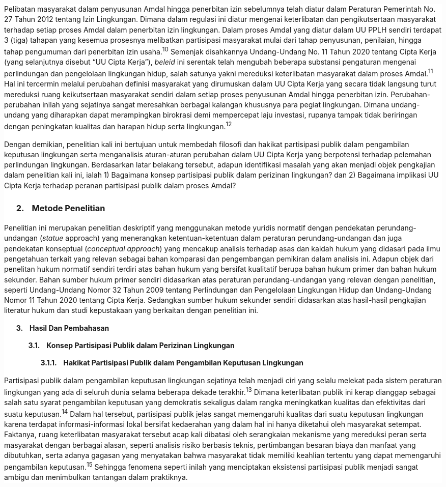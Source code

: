 <p><span class="font2">Pelibatan masyarakat dalam penyusunan Amdal hingga penerbitan izin sebelumnya telah diatur dalam Peraturan Pemerintah No. 27 Tahun 2012 tentang Izin Lingkungan. Dimana dalam regulasi ini diatur mengenai keterlibatan dan pengikutsertaan masyarakat terhadap setiap proses Amdal dalam penerbitan izin lingkungan. Dalam proses Amdal yang diatur dalam UU PPLH sendiri terdapat 3 (tiga) tahapan yang kesemua prosesnya melibatkan partisipasi masyarakat mulai dari tahap penyusunan, penilaian, hingga tahap pengumuman dari penerbitan izin usaha.<sup>10</sup> Semenjak disahkannya Undang-Undang No. 11 Tahun 2020 tentang Cipta Kerja (yang selanjutnya disebut “UU Cipta Kerja”), </span><span class="font2" style="font-style:italic;">beleid</span><span class="font2"> ini serentak telah mengubah beberapa substansi pengaturan mengenai perlindungan dan pengelolaan lingkungan hidup, salah satunya yakni mereduksi keterlibatan masyarakat dalam proses Amdal.<sup>11</sup> Hal ini tercermin melalui perubahan definisi masyarakat yang dirumuskan dalam UU Cipta Kerja yang secara tidak langsung turut mereduksi ruang keikutsertaan masyarakat sendiri dalam setiap proses penyusunan Amdal hingga penerbitan izin. Perubahan-perubahan inilah yang sejatinya sangat meresahkan berbagai kalangan khususnya para pegiat lingkungan. Dimana undang-undang yang diharapkan dapat merampingkan birokrasi demi mempercepat laju investasi, rupanya tampak tidak beriringan dengan peningkatan kualitas dan harapan hidup serta lingkungan.<sup>12</sup></span></p>
<p><span class="font2">Dengan demikian, penelitian kali ini bertujuan untuk membedah filosofi dan hakikat partisipasi publik dalam pengambilan keputusan lingkungan serta menganalisis aturan-aturan perubahan dalam UU Cipta Kerja yang berpotensi terhadap pelemahan perlindungan lingkungan. Berdasarkan latar belakang tersebut, adapun identifikasi masalah yang akan menjadi objek pengkajian dalam penelitian kali ini, ialah 1) Bagaimana konsep partisipasi publik dalam perizinan lingkungan? dan 2) Bagaimana implikasi UU Cipta Kerja terhadap peranan partisipasi publik dalam proses Amdal?</span></p>
<ul style="list-style:none;"><li>
<h3><a name="bookmark6"></a><span class="font2" style="font-weight:bold;"><a name="bookmark7"></a>2. &nbsp;&nbsp;&nbsp;Metode Penelitian</span></h3></li></ul>
<p><span class="font2">Penelitian ini merupakan penelitian deskriptif yang menggunakan metode yuridis normatif dengan pendekatan perundang-undangan (</span><span class="font2" style="font-style:italic;">statue</span><span class="font2"> approach) yang menerangkan ketentuan-ketentuan dalam peraturan perundang-undangan dan juga pendekatan konseptual (</span><span class="font2" style="font-style:italic;">conceptual approach</span><span class="font2">) yang mencakup analisis terhadap asas dan kaidah hukum yang didasari pada ilmu pengetahuan terkait yang relevan sebagai bahan komparasi dan pengembangan pemikiran dalam analisis ini. Adapun objek dari penelitan hukum normatif sendiri terdiri atas bahan hukum yang bersifat kualitatif berupa bahan hukum primer dan bahan hukum sekunder. Bahan sumber hukum primer sendiri didasarkan atas peraturan perundang-undangan yang relevan dengan penelitian, seperti Undang-Undang Nomor 32 Tahun 2009 tentang Perlindungan dan Pengelolaan Lingkungan Hidup dan Undang-Undang Nomor 11 Tahun 2020 tentang Cipta Kerja. Sedangkan sumber hukum sekunder sendiri didasarkan atas hasil-hasil pengkajian literatur hukum dan studi kepustakaan yang berkaitan dengan penelitian ini.</span></p>
<ul style="list-style:none;"><li>
<p><span class="font2" style="font-weight:bold;">3. &nbsp;&nbsp;&nbsp;Hasil Dan Pembahasan</span></p>
<ul style="list-style:none;">
<li>
<p><span class="font2" style="font-weight:bold;">3.1. &nbsp;&nbsp;&nbsp;Konsep Partisipasi Publik dalam Perizinan Lingkungan</span></p>
<ul style="list-style:none;">
<li>
<p><span class="font2" style="font-weight:bold;">3.1.1. &nbsp;&nbsp;&nbsp;Hakikat Partisipasi Publik dalam Pengambilan Keputusan Lingkungan</span></p></li></ul></li></ul></li></ul>
<p><span class="font2">Partisipasi publik dalam pengambilan keputusan lingkungan sejatinya telah menjadi ciri yang selalu melekat pada sistem peraturan lingkungan yang ada di seluruh dunia selama beberapa dekade terakhir.<sup>13</sup> Dimana keterlibatan publik ini kerap dianggap sebagai salah satu syarat pengambilan keputusan yang demokratis sekaligus dalam rangka meningkatkan kualitas dan efektivitas dari suatu keputusan.<sup>14</sup> Dalam hal tersebut, partisipasi publik jelas sangat memengaruhi kualitas dari suatu keputusan lingkungan karena terdapat informasi-informasi lokal bersifat kedaerahan yang dalam hal ini hanya diketahui oleh masyarakat setempat. Faktanya, ruang keterlibatan masyarakat tersebut acap kali dibatasi oleh serangkaian mekanisme yang mereduksi peran serta masyarakat dengan berbagai alasan, seperti analisis risiko berbasis teknis, pertimbangan besaran biaya dan manfaat yang dibutuhkan, serta adanya gagasan yang menyatakan bahwa masyarakat tidak memiliki keahlian tertentu yang dapat memengaruhi pengambilan keputusan.<sup>15</sup> Sehingga fenomena seperti inilah yang menciptakan eksistensi partisipasi publik menjadi sangat ambigu dan menimbulkan tantangan dalam praktiknya.</span></p>